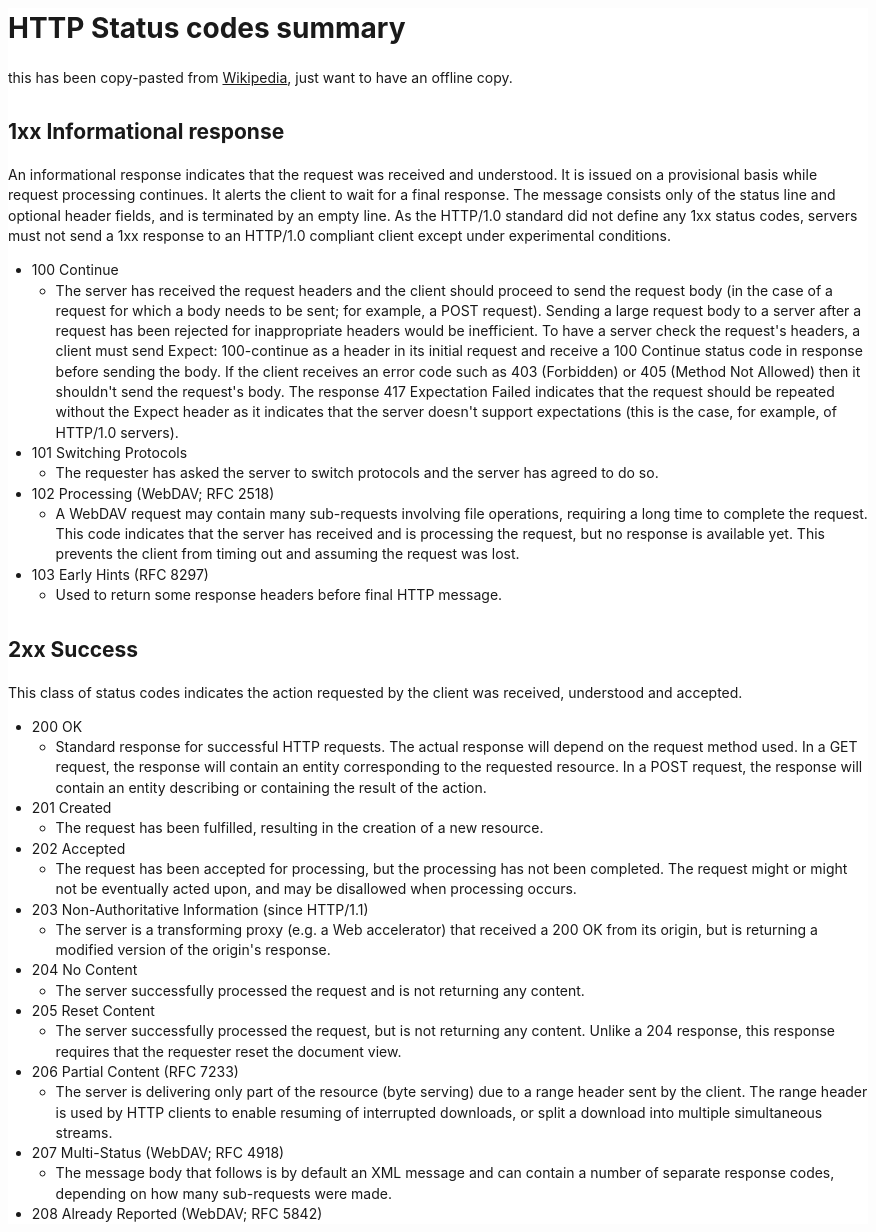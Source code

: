 # HTTP Status codes summary
this has been copy-pasted from [Wikipedia](https://en.wikipedia.org/wiki/List_of_HTTP_status_codes), just want to have an offline copy.

## 1xx Informational response
An informational response indicates that the request was received and understood. It is issued on a provisional basis while request processing continues. It alerts the client to wait for a final response. The message consists only of the status line and optional header fields, and is terminated by an empty line. As the HTTP/1.0 standard did not define any 1xx status codes, servers must not send a 1xx response to an HTTP/1.0 compliant client except under experimental conditions.

* 100 Continue
  * The server has received the request headers and the client should proceed to send the request body (in the case of a request for which a body needs to be sent; for example, a POST request). Sending a large request body to a server after a request has been rejected for inappropriate headers would be inefficient. To have a server check the request's headers, a client must send Expect: 100-continue as a header in its initial request and receive a 100 Continue status code in response before sending the body. If the client receives an error code such as 403 (Forbidden) or 405 (Method Not Allowed) then it shouldn't send the request's body. The response 417 Expectation Failed indicates that the request should be repeated without the Expect header as it indicates that the server doesn't support expectations (this is the case, for example, of HTTP/1.0 servers).
* 101 Switching Protocols
  * The requester has asked the server to switch protocols and the server has agreed to do so.
* 102 Processing (WebDAV; RFC 2518)
  * A WebDAV request may contain many sub-requests involving file operations, requiring a long time to complete the request. This code indicates that the server has received and is processing the request, but no response is available yet. This prevents the client from timing out and assuming the request was lost.
* 103 Early Hints (RFC 8297)
  * Used to return some response headers before final HTTP message.

## 2xx Success
This class of status codes indicates the action requested by the client was received, understood and accepted.

* 200 OK
  * Standard response for successful HTTP requests. The actual response will depend on the request method used. In a GET request, the response will contain an entity corresponding to the requested resource. In a POST request, the response will contain an entity describing or containing the result of the action.
* 201 Created
  * The request has been fulfilled, resulting in the creation of a new resource.
* 202 Accepted
  * The request has been accepted for processing, but the processing has not been completed. The request might or might not be eventually acted upon, and may be disallowed when processing occurs.
* 203 Non-Authoritative Information (since HTTP/1.1)
  * The server is a transforming proxy (e.g. a Web accelerator) that received a 200 OK from its origin, but is returning a modified version of the origin's response.
* 204 No Content
  * The server successfully processed the request and is not returning any content.
* 205 Reset Content
  * The server successfully processed the request, but is not returning any content. Unlike a 204 response, this response requires that the requester reset the document view.
* 206 Partial Content (RFC 7233)
  * The server is delivering only part of the resource (byte serving) due to a range header sent by the client. The range header is used by HTTP clients to enable resuming of interrupted downloads, or split a download into multiple simultaneous streams.
* 207 Multi-Status (WebDAV; RFC 4918)
  * The message body that follows is by default an XML message and can contain a number of separate response codes, depending on how many sub-requests were made.
* 208 Already Reported (WebDAV; RFC 5842)
